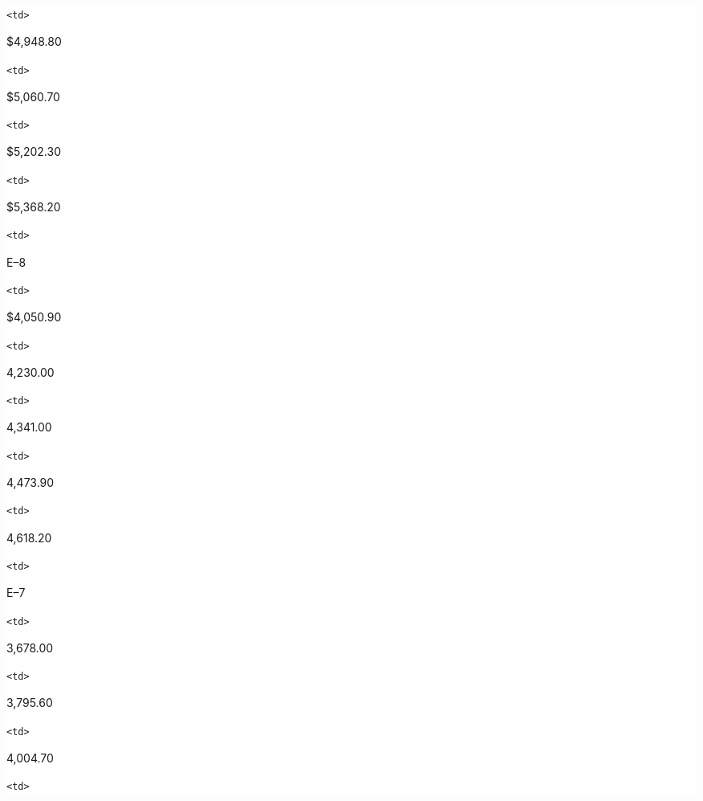     <td> 

$4,948.80  </td>

    <td> 

$5,060.70  </td>

    <td> 

$5,202.30  </td>

    <td> 

$5,368.20  </td>

  </tr>

  <tr>

    <td> 

E–8  </td>

    <td> 

$4,050.90  </td>

    <td> 

4,230.00  </td>

    <td> 

4,341.00  </td>

    <td> 

4,473.90  </td>

    <td> 

4,618.20  </td>

  </tr>

  <tr>

    <td> 

E–7  </td>

    <td> 

3,678.00  </td>

    <td> 

3,795.60  </td>

    <td> 

4,004.70  </td>

    <td> 
